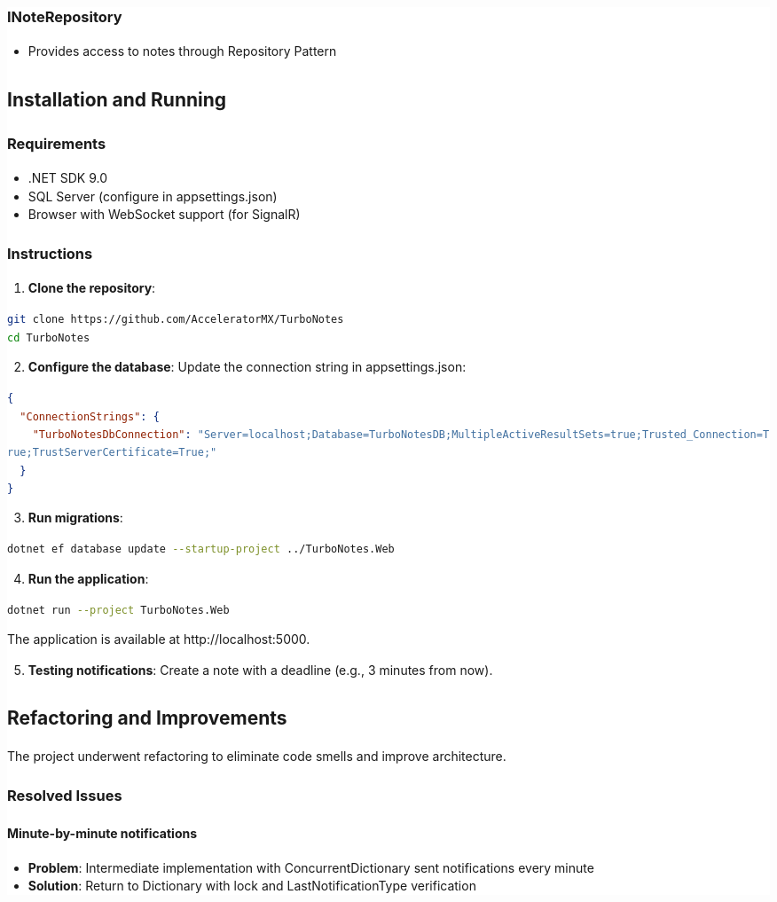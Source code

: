 ### INoteRepository
- Provides access to notes through Repository Pattern

## Installation and Running

### Requirements
- .NET SDK 9.0
- SQL Server (configure in appsettings.json)
- Browser with WebSocket support (for SignalR)

### Instructions

1. **Clone the repository**:
```bash
git clone https://github.com/AcceleratorMX/TurboNotes
cd TurboNotes
```

2. **Configure the database**:
Update the connection string in appsettings.json:
```json
{
  "ConnectionStrings": {
    "TurboNotesDbConnection": "Server=localhost;Database=TurboNotesDB;MultipleActiveResultSets=true;Trusted_Connection=True;TrustServerCertificate=True;"
  }
}
```

3. **Run migrations**:
```bash
dotnet ef database update --startup-project ../TurboNotes.Web
```

4. **Run the application**:
```bash
dotnet run --project TurboNotes.Web
```

The application is available at http://localhost:5000.

5. **Testing notifications**:
Create a note with a deadline (e.g., 3 minutes from now).

## Refactoring and Improvements

The project underwent refactoring to eliminate code smells and improve architecture.

### Resolved Issues

#### Minute-by-minute notifications
- **Problem**: Intermediate implementation with ConcurrentDictionary sent notifications every minute
- **Solution**: Return to Dictionary with lock and LastNotificationType verification
